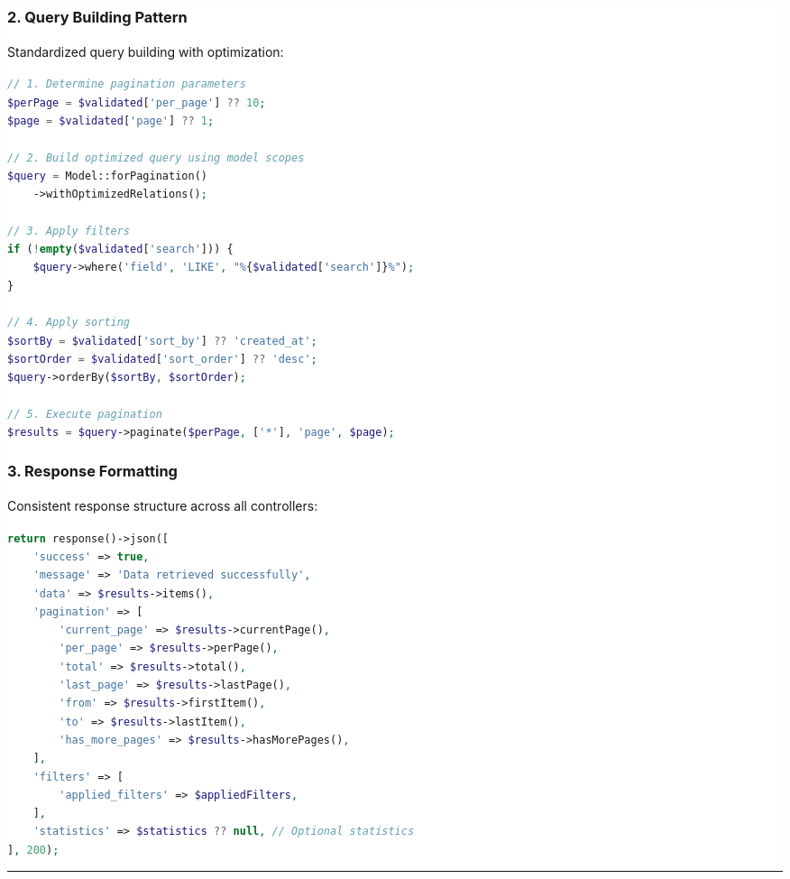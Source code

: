 ### 2. **Query Building Pattern**
Standardized query building with optimization:

```php
// 1. Determine pagination parameters
$perPage = $validated['per_page'] ?? 10;
$page = $validated['page'] ?? 1;

// 2. Build optimized query using model scopes
$query = Model::forPagination()
    ->withOptimizedRelations();

// 3. Apply filters
if (!empty($validated['search'])) {
    $query->where('field', 'LIKE', "%{$validated['search']}%");
}

// 4. Apply sorting
$sortBy = $validated['sort_by'] ?? 'created_at';
$sortOrder = $validated['sort_order'] ?? 'desc';
$query->orderBy($sortBy, $sortOrder);

// 5. Execute pagination
$results = $query->paginate($perPage, ['*'], 'page', $page);
```

### 3. **Response Formatting**
Consistent response structure across all controllers:

```php
return response()->json([
    'success' => true,
    'message' => 'Data retrieved successfully',
    'data' => $results->items(),
    'pagination' => [
        'current_page' => $results->currentPage(),
        'per_page' => $results->perPage(),
        'total' => $results->total(),
        'last_page' => $results->lastPage(),
        'from' => $results->firstItem(),
        'to' => $results->lastItem(),
        'has_more_pages' => $results->hasMorePages(),
    ],
    'filters' => [
        'applied_filters' => $appliedFilters,
    ],
    'statistics' => $statistics ?? null, // Optional statistics
], 200);
```

---
